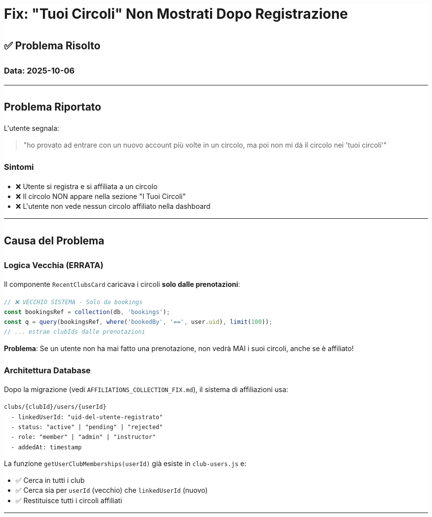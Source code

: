 # Fix: "Tuoi Circoli" Non Mostrati Dopo Registrazione

## ✅ Problema Risolto

### Data: 2025-10-06

---

## Problema Riportato

L'utente segnala:
> "ho provato ad entrare con un nuovo account più volte in un circolo, ma poi non mi dà il circolo nei 'tuoi circoli'"

### Sintomi
- ❌ Utente si registra e si affiliata a un circolo
- ❌ Il circolo NON appare nella sezione "I Tuoi Circoli"
- ❌ L'utente non vede nessun circolo affiliato nella dashboard

---

## Causa del Problema

### Logica Vecchia (ERRATA)

Il componente `RecentClubsCard` caricava i circoli **solo dalle prenotazioni**:

```javascript
// ❌ VECCHIO SISTEMA - Solo da bookings
const bookingsRef = collection(db, 'bookings');
const q = query(bookingsRef, where('bookedBy', '==', user.uid), limit(100));
// ... estrae clubIds dalle prenotazioni
```

**Problema**: Se un utente non ha mai fatto una prenotazione, non vedrà MAI i suoi circoli, anche se è affiliato!

### Architettura Database

Dopo la migrazione (vedi `AFFILIATIONS_COLLECTION_FIX.md`), il sistema di affiliazioni usa:

```
clubs/{clubId}/users/{userId}
  - linkedUserId: "uid-del-utente-registrato"
  - status: "active" | "pending" | "rejected"
  - role: "member" | "admin" | "instructor"
  - addedAt: timestamp
```

La funzione `getUserClubMemberships(userId)` già esiste in `club-users.js` e:
- ✅ Cerca in tutti i club
- ✅ Cerca sia per `userId` (vecchio) che `linkedUserId` (nuovo)
- ✅ Restituisce tutti i circoli affiliati

---